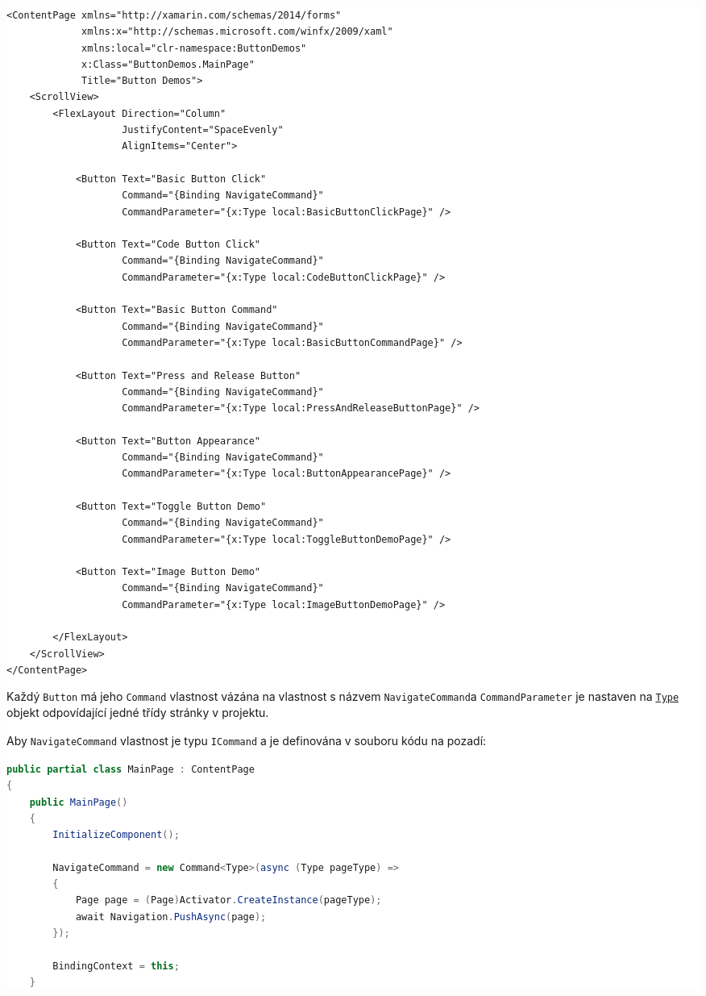 ```xaml
<ContentPage xmlns="http://xamarin.com/schemas/2014/forms"
             xmlns:x="http://schemas.microsoft.com/winfx/2009/xaml"
             xmlns:local="clr-namespace:ButtonDemos"
             x:Class="ButtonDemos.MainPage"
             Title="Button Demos">
    <ScrollView>
        <FlexLayout Direction="Column"
                    JustifyContent="SpaceEvenly"
                    AlignItems="Center">

            <Button Text="Basic Button Click"
                    Command="{Binding NavigateCommand}"
                    CommandParameter="{x:Type local:BasicButtonClickPage}" />

            <Button Text="Code Button Click"
                    Command="{Binding NavigateCommand}"
                    CommandParameter="{x:Type local:CodeButtonClickPage}" />

            <Button Text="Basic Button Command"
                    Command="{Binding NavigateCommand}"
                    CommandParameter="{x:Type local:BasicButtonCommandPage}" />

            <Button Text="Press and Release Button"
                    Command="{Binding NavigateCommand}"
                    CommandParameter="{x:Type local:PressAndReleaseButtonPage}" />

            <Button Text="Button Appearance"
                    Command="{Binding NavigateCommand}"
                    CommandParameter="{x:Type local:ButtonAppearancePage}" />

            <Button Text="Toggle Button Demo"
                    Command="{Binding NavigateCommand}"
                    CommandParameter="{x:Type local:ToggleButtonDemoPage}" />

            <Button Text="Image Button Demo"
                    Command="{Binding NavigateCommand}"
                    CommandParameter="{x:Type local:ImageButtonDemoPage}" />

        </FlexLayout>
    </ScrollView>
</ContentPage>
```

Každý `Button` má jeho `Command` vlastnost vázána na vlastnost s názvem `NavigateCommand`a `CommandParameter` je nastaven na [ `Type` ](xref:System.Type) objekt odpovídající jedné třídy stránky v projektu.

Aby `NavigateCommand` vlastnost je typu `ICommand` a je definována v souboru kódu na pozadí:

```csharp
public partial class MainPage : ContentPage
{
    public MainPage()
    {
        InitializeComponent();

        NavigateCommand = new Command<Type>(async (Type pageType) =>
        {
            Page page = (Page)Activator.CreateInstance(pageType);
            await Navigation.PushAsync(page);
        });

        BindingContext = this;
    }
```